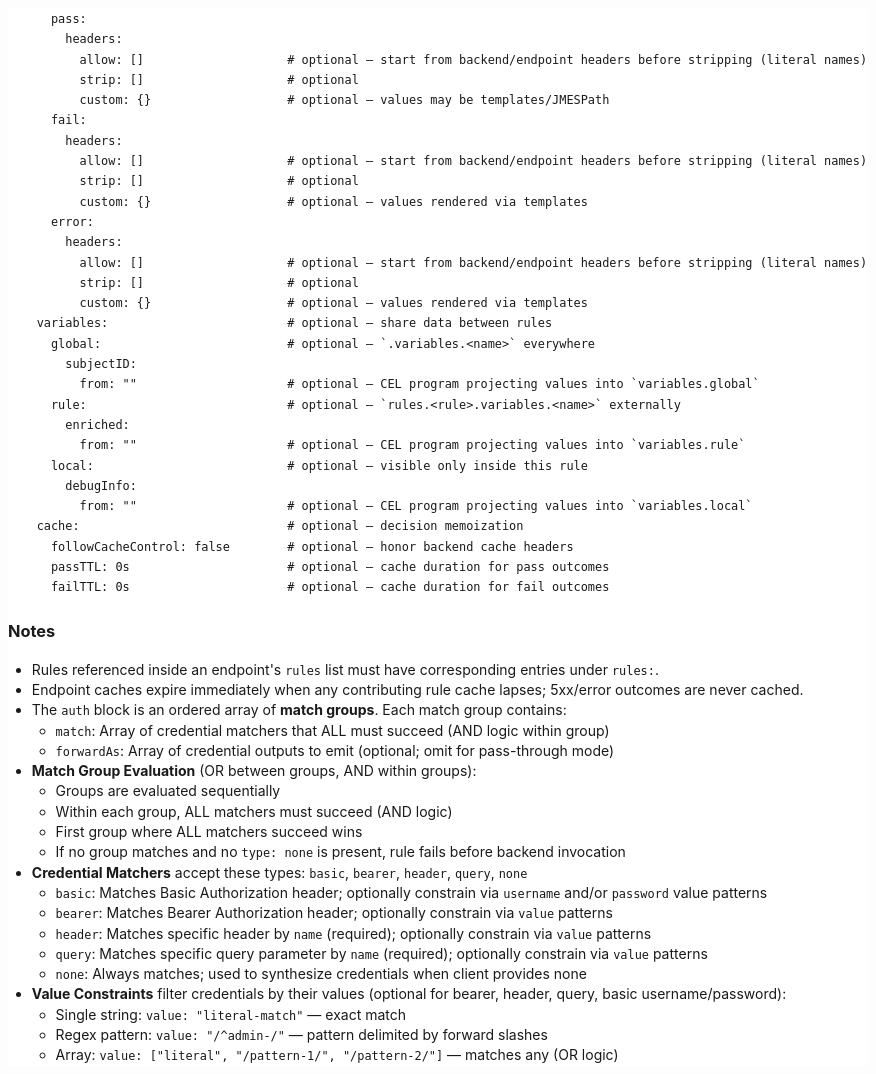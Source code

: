 ```
      pass:
        headers:
          allow: []                    # optional — start from backend/endpoint headers before stripping (literal names)
          strip: []                    # optional
          custom: {}                   # optional — values may be templates/JMESPath
      fail:
        headers:
          allow: []                    # optional — start from backend/endpoint headers before stripping (literal names)
          strip: []                    # optional
          custom: {}                   # optional — values rendered via templates
      error:
        headers:
          allow: []                    # optional — start from backend/endpoint headers before stripping (literal names)
          strip: []                    # optional
          custom: {}                   # optional — values rendered via templates
    variables:                         # optional — share data between rules
      global:                          # optional — `.variables.<name>` everywhere
        subjectID:
          from: ""                     # optional — CEL program projecting values into `variables.global`
      rule:                            # optional — `rules.<rule>.variables.<name>` externally
        enriched:
          from: ""                     # optional — CEL program projecting values into `variables.rule`
      local:                           # optional — visible only inside this rule
        debugInfo:
          from: ""                     # optional — CEL program projecting values into `variables.local`
    cache:                             # optional — decision memoization
      followCacheControl: false        # optional — honor backend cache headers
      passTTL: 0s                      # optional — cache duration for pass outcomes
      failTTL: 0s                      # optional — cache duration for fail outcomes
```

### Notes
- Rules referenced inside an endpoint's `rules` list must have corresponding entries under `rules:`.
- Endpoint caches expire immediately when any contributing rule cache lapses; 5xx/error outcomes are never cached.
- The `auth` block is an ordered array of **match groups**. Each match group contains:
  - `match`: Array of credential matchers that ALL must succeed (AND logic within group)
  - `forwardAs`: Array of credential outputs to emit (optional; omit for pass-through mode)
- **Match Group Evaluation** (OR between groups, AND within groups):
  - Groups are evaluated sequentially
  - Within each group, ALL matchers must succeed (AND logic)
  - First group where ALL matchers succeed wins
  - If no group matches and no `type: none` is present, rule fails before backend invocation
- **Credential Matchers** accept these types: `basic`, `bearer`, `header`, `query`, `none`
  - `basic`: Matches Basic Authorization header; optionally constrain via `username` and/or `password` value patterns
  - `bearer`: Matches Bearer Authorization header; optionally constrain via `value` patterns
  - `header`: Matches specific header by `name` (required); optionally constrain via `value` patterns
  - `query`: Matches specific query parameter by `name` (required); optionally constrain via `value` patterns
  - `none`: Always matches; used to synthesize credentials when client provides none
- **Value Constraints** filter credentials by their values (optional for bearer, header, query, basic username/password):
  - Single string: `value: "literal-match"` — exact match
  - Regex pattern: `value: "/^admin-/"` — pattern delimited by forward slashes
  - Array: `value: ["literal", "/pattern-1/", "/pattern-2/"]` — matches any (OR logic)